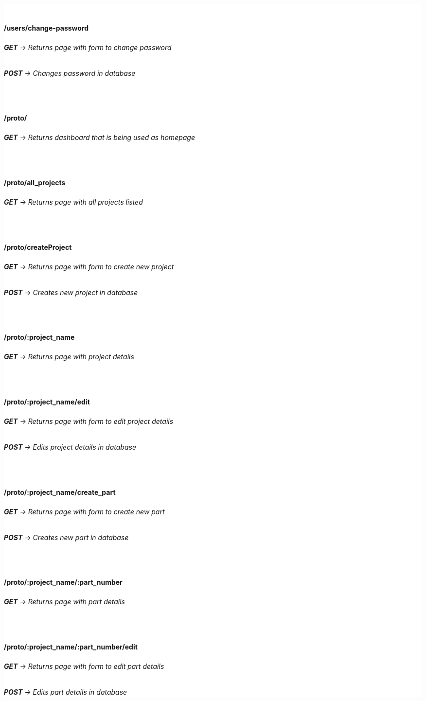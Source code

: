 <br>

#### /users/change-password  
###### **GET** -> Returns page with form to change password  
###### **POST** -> Changes password in database  

<br>

#### /proto/  
###### **GET** -> Returns dashboard that is being used as homepage  

<br>

#### /proto/all_projects  
###### **GET** -> Returns page with all projects listed  

<br>

#### /proto/createProject  
###### **GET** -> Returns page with form to create new project  
###### **POST** -> Creates new project in database  

<br>

#### /proto/:project_name  
###### **GET** -> Returns page with project details  

<br>

#### /proto/:project_name/edit  
###### **GET** -> Returns page with form to edit project details  
###### **POST** -> Edits project details in database  

<br>

#### /proto/:project_name/create_part  
###### **GET** -> Returns page with form to create new part  
###### **POST** -> Creates new part in database  

<br>

#### /proto/:project_name/:part_number  
###### **GET** -> Returns page with part details  

<br>

#### /proto/:project_name/:part_number/edit  
###### **GET** -> Returns page with form to edit part details  
###### **POST** -> Edits part details in database  
